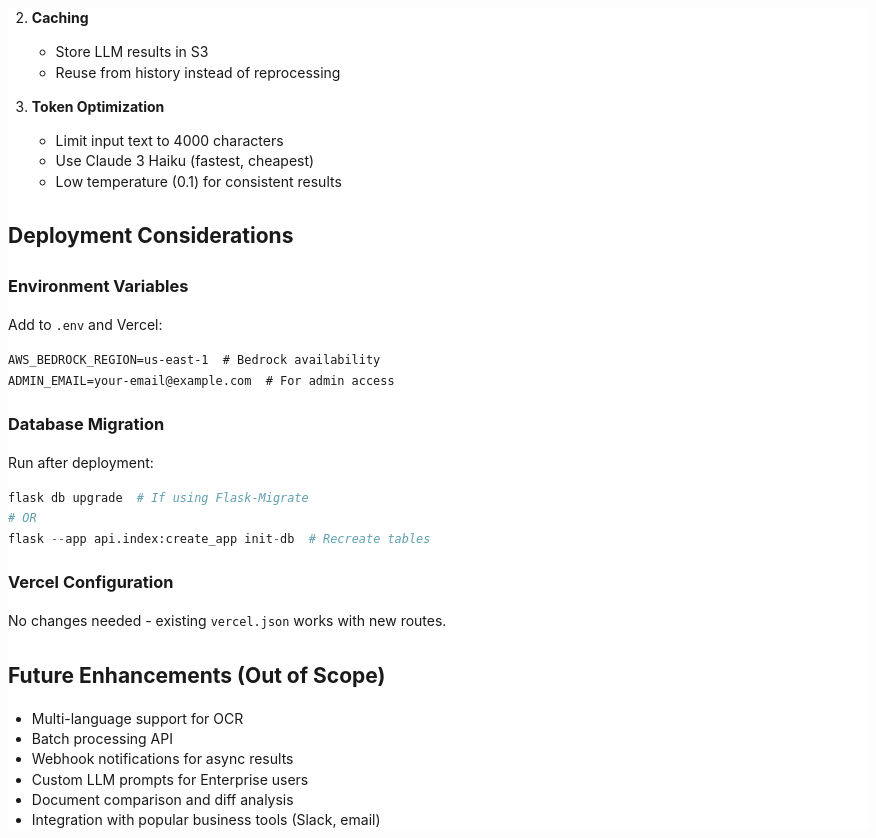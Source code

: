 2. **Caching**
   - Store LLM results in S3
   - Reuse from history instead of reprocessing

3. **Token Optimization**
   - Limit input text to 4000 characters
   - Use Claude 3 Haiku (fastest, cheapest)
   - Low temperature (0.1) for consistent results

## Deployment Considerations

### Environment Variables

Add to `.env` and Vercel:
```
AWS_BEDROCK_REGION=us-east-1  # Bedrock availability
ADMIN_EMAIL=your-email@example.com  # For admin access
```

### Database Migration

Run after deployment:
```python
flask db upgrade  # If using Flask-Migrate
# OR
flask --app api.index:create_app init-db  # Recreate tables
```

### Vercel Configuration

No changes needed - existing `vercel.json` works with new routes.

## Future Enhancements (Out of Scope)

- Multi-language support for OCR
- Batch processing API
- Webhook notifications for async results
- Custom LLM prompts for Enterprise users
- Document comparison and diff analysis
- Integration with popular business tools (Slack, email)
